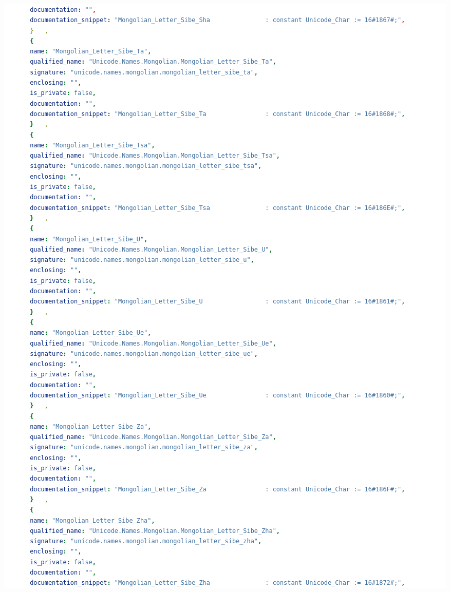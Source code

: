 ```yaml
       documentation: "",
       documentation_snippet: "Mongolian_Letter_Sibe_Sha               : constant Unicode_Char := 16#1867#;",
       }   ,
       {
       name: "Mongolian_Letter_Sibe_Ta",
       qualified_name: "Unicode.Names.Mongolian.Mongolian_Letter_Sibe_Ta",
       signature: "unicode.names.mongolian.mongolian_letter_sibe_ta",
       enclosing: "",
       is_private: false,
       documentation: "",
       documentation_snippet: "Mongolian_Letter_Sibe_Ta                : constant Unicode_Char := 16#1868#;",
       }   ,
       {
       name: "Mongolian_Letter_Sibe_Tsa",
       qualified_name: "Unicode.Names.Mongolian.Mongolian_Letter_Sibe_Tsa",
       signature: "unicode.names.mongolian.mongolian_letter_sibe_tsa",
       enclosing: "",
       is_private: false,
       documentation: "",
       documentation_snippet: "Mongolian_Letter_Sibe_Tsa               : constant Unicode_Char := 16#186E#;",
       }   ,
       {
       name: "Mongolian_Letter_Sibe_U",
       qualified_name: "Unicode.Names.Mongolian.Mongolian_Letter_Sibe_U",
       signature: "unicode.names.mongolian.mongolian_letter_sibe_u",
       enclosing: "",
       is_private: false,
       documentation: "",
       documentation_snippet: "Mongolian_Letter_Sibe_U                 : constant Unicode_Char := 16#1861#;",
       }   ,
       {
       name: "Mongolian_Letter_Sibe_Ue",
       qualified_name: "Unicode.Names.Mongolian.Mongolian_Letter_Sibe_Ue",
       signature: "unicode.names.mongolian.mongolian_letter_sibe_ue",
       enclosing: "",
       is_private: false,
       documentation: "",
       documentation_snippet: "Mongolian_Letter_Sibe_Ue                : constant Unicode_Char := 16#1860#;",
       }   ,
       {
       name: "Mongolian_Letter_Sibe_Za",
       qualified_name: "Unicode.Names.Mongolian.Mongolian_Letter_Sibe_Za",
       signature: "unicode.names.mongolian.mongolian_letter_sibe_za",
       enclosing: "",
       is_private: false,
       documentation: "",
       documentation_snippet: "Mongolian_Letter_Sibe_Za                : constant Unicode_Char := 16#186F#;",
       }   ,
       {
       name: "Mongolian_Letter_Sibe_Zha",
       qualified_name: "Unicode.Names.Mongolian.Mongolian_Letter_Sibe_Zha",
       signature: "unicode.names.mongolian.mongolian_letter_sibe_zha",
       enclosing: "",
       is_private: false,
       documentation: "",
       documentation_snippet: "Mongolian_Letter_Sibe_Zha               : constant Unicode_Char := 16#1872#;",
```